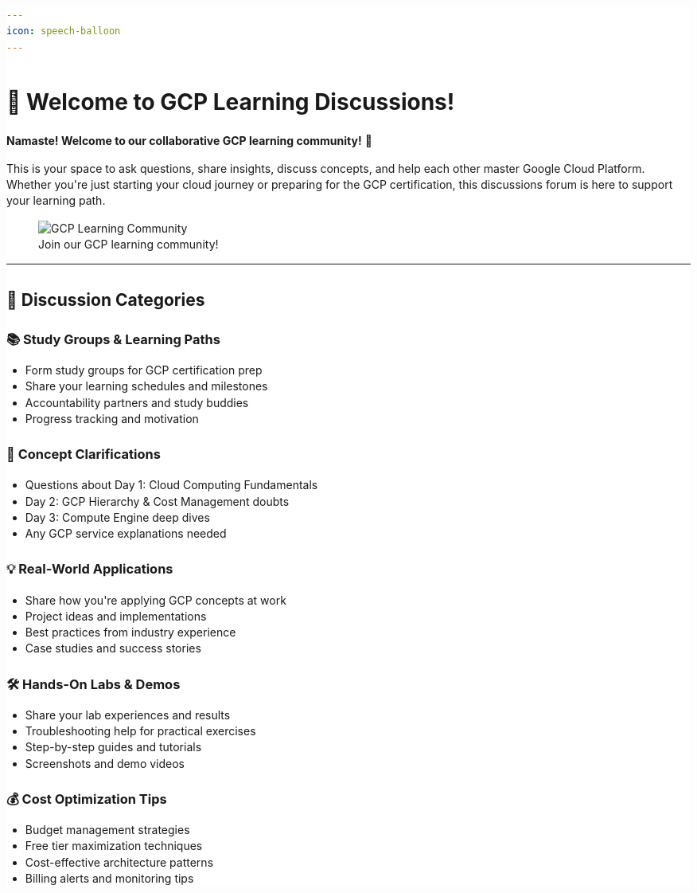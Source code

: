 ```yaml
---
icon: speech-balloon
---
```


# 💬 Welcome to GCP Learning Discussions!

**Namaste! Welcome to our collaborative GCP learning community!** 🙏

This is your space to ask questions, share insights, discuss concepts, and help each other master Google Cloud Platform. Whether you're just starting your cloud journey or preparing for the GCP certification, this discussions forum is here to support your learning path.

<figure><img src="https://github.com/user-attachments/assets/365eb1e7-4b7c-4377-b428-dd874abaa5e6" alt="GCP Learning Community"><figcaption>Join our GCP learning community!</figcaption></figure>

---

## 🎯 Discussion Categories

### 📚 **Study Groups & Learning Paths**
- Form study groups for GCP certification prep
- Share your learning schedules and milestones
- Accountability partners and study buddies
- Progress tracking and motivation

### 🤔 **Concept Clarifications**
- Questions about Day 1: Cloud Computing Fundamentals
- Day 2: GCP Hierarchy & Cost Management doubts
- Day 3: Compute Engine deep dives
- Any GCP service explanations needed

### 💡 **Real-World Applications**
- Share how you're applying GCP concepts at work
- Project ideas and implementations
- Best practices from industry experience
- Case studies and success stories

### 🛠️ **Hands-On Labs & Demos**
- Share your lab experiences and results
- Troubleshooting help for practical exercises
- Step-by-step guides and tutorials
- Screenshots and demo videos

### 💰 **Cost Optimization Tips**
- Budget management strategies
- Free tier maximization techniques
- Cost-effective architecture patterns
- Billing alerts and monitoring tips
